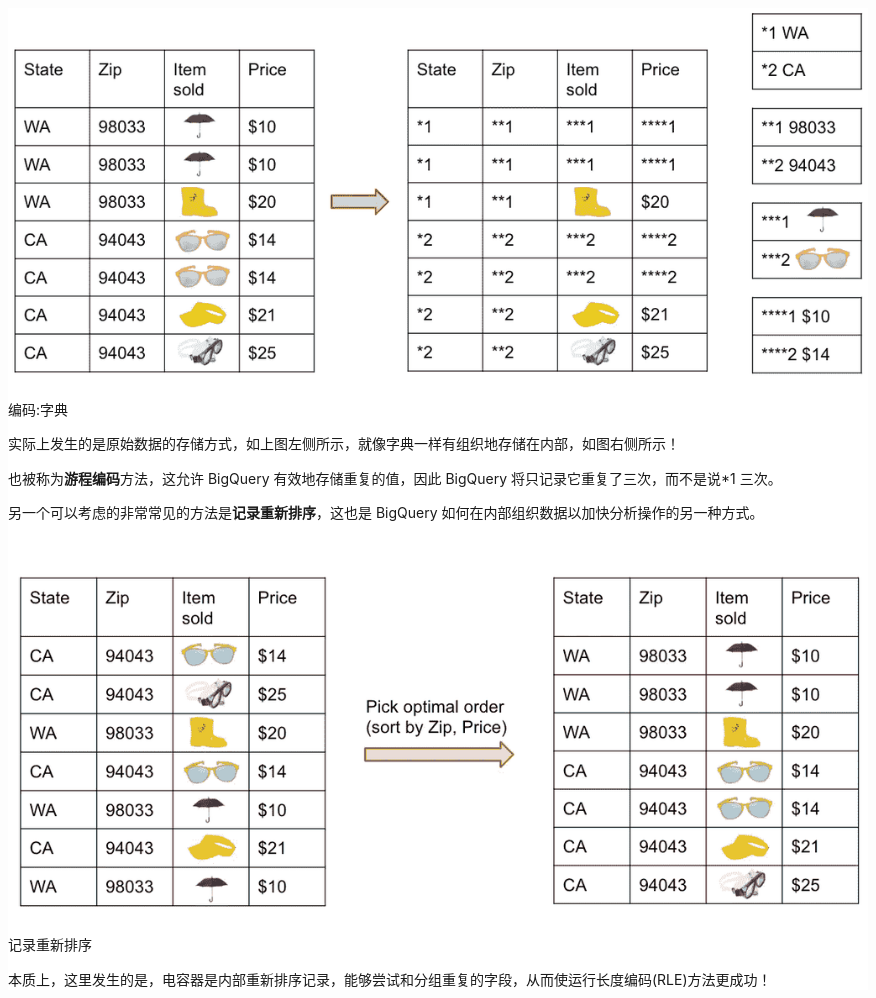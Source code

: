 ![](img/ef3ba93c0cf67883aff57a72c740345c.png)

编码:字典

实际上发生的是原始数据的存储方式，如上图左侧所示，就像字典一样有组织地存储在内部，如图右侧所示！

也被称为**游程编码**方法，这允许 BigQuery 有效地存储重复的值，因此 BigQuery 将只记录它重复了三次，而不是说*1 三次。

另一个可以考虑的非常常见的方法是**记录重新排序**，这也是 BigQuery 如何在内部组织数据以加快分析操作的另一种方式。

![](img/62e60b6a4d731ceb3cc54d46761cbd63.png)

记录重新排序

本质上，这里发生的是，电容器是内部重新排序记录，能够尝试和分组重复的字段，从而使运行长度编码(RLE)方法更成功！
